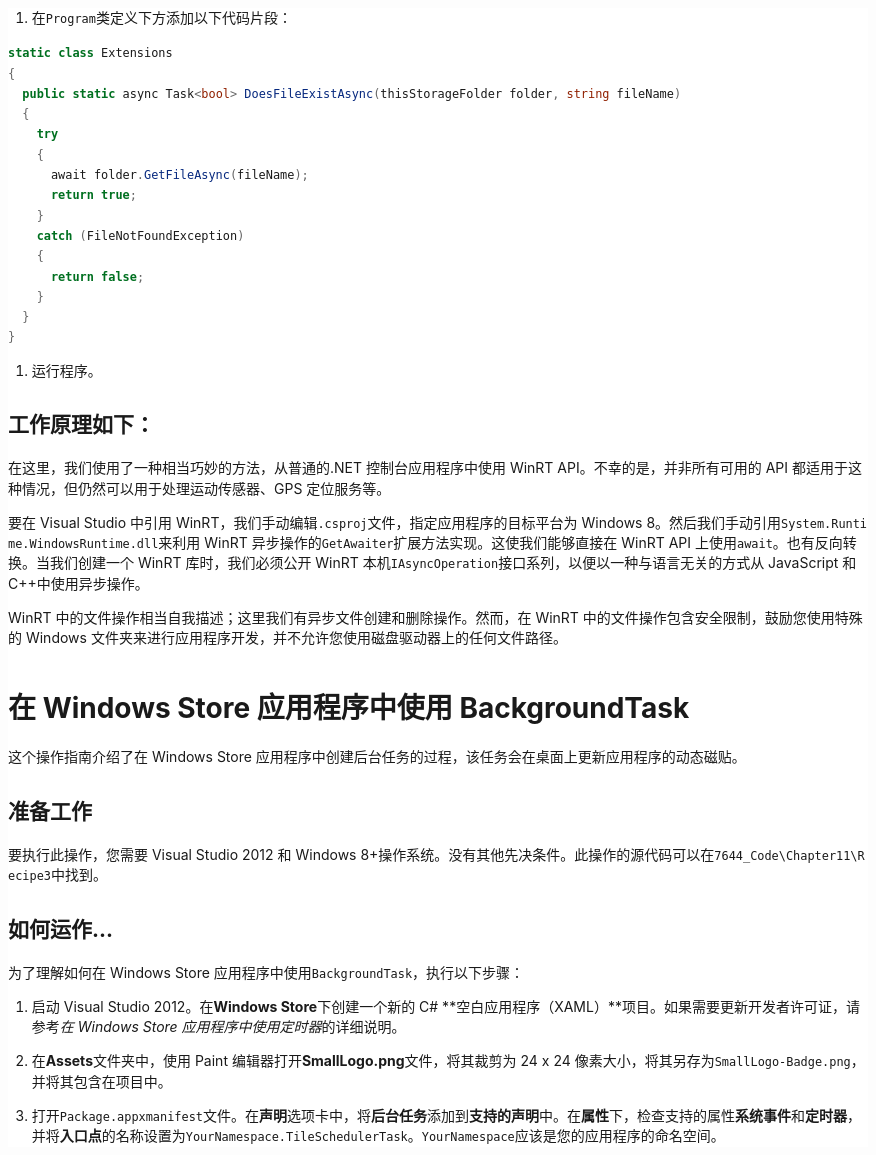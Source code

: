 1.  在`Program`类定义下方添加以下代码片段：

```cs
static class Extensions
{
  public static async Task<bool> DoesFileExistAsync(thisStorageFolder folder, string fileName)
  {
    try
    {
      await folder.GetFileAsync(fileName);
      return true;
    }
    catch (FileNotFoundException)
    {
      return false;
    }
  }
}
```

1.  运行程序。

## 工作原理如下：

在这里，我们使用了一种相当巧妙的方法，从普通的.NET 控制台应用程序中使用 WinRT API。不幸的是，并非所有可用的 API 都适用于这种情况，但仍然可以用于处理运动传感器、GPS 定位服务等。

要在 Visual Studio 中引用 WinRT，我们手动编辑`.csproj`文件，指定应用程序的目标平台为 Windows 8。然后我们手动引用`System.Runtime.WindowsRuntime.dll`来利用 WinRT 异步操作的`GetAwaiter`扩展方法实现。这使我们能够直接在 WinRT API 上使用`await`。也有反向转换。当我们创建一个 WinRT 库时，我们必须公开 WinRT 本机`IAsyncOperation`接口系列，以便以一种与语言无关的方式从 JavaScript 和 C++中使用异步操作。

WinRT 中的文件操作相当自我描述；这里我们有异步文件创建和删除操作。然而，在 WinRT 中的文件操作包含安全限制，鼓励您使用特殊的 Windows 文件夹来进行应用程序开发，并不允许您使用磁盘驱动器上的任何文件路径。

# 在 Windows Store 应用程序中使用 BackgroundTask

这个操作指南介绍了在 Windows Store 应用程序中创建后台任务的过程，该任务会在桌面上更新应用程序的动态磁贴。

## 准备工作

要执行此操作，您需要 Visual Studio 2012 和 Windows 8+操作系统。没有其他先决条件。此操作的源代码可以在`7644_Code\Chapter11\Recipe3`中找到。

## 如何运作...

为了理解如何在 Windows Store 应用程序中使用`BackgroundTask`，执行以下步骤：

1.  启动 Visual Studio 2012。在**Windows Store**下创建一个新的 C# **空白应用程序（XAML）**项目。如果需要更新开发者许可证，请参考*在 Windows Store 应用程序中使用定时器*的详细说明。

1.  在**Assets**文件夹中，使用 Paint 编辑器打开**SmallLogo.png**文件，将其裁剪为 24 x 24 像素大小，将其另存为`SmallLogo-Badge.png`，并将其包含在项目中。

1.  打开`Package.appxmanifest`文件。在**声明**选项卡中，将**后台任务**添加到**支持的声明**中。在**属性**下，检查支持的属性**系统事件**和**定时器**，并将**入口点**的名称设置为`YourNamespace.TileSchedulerTask`。`YourNamespace`应该是您的应用程序的命名空间。
